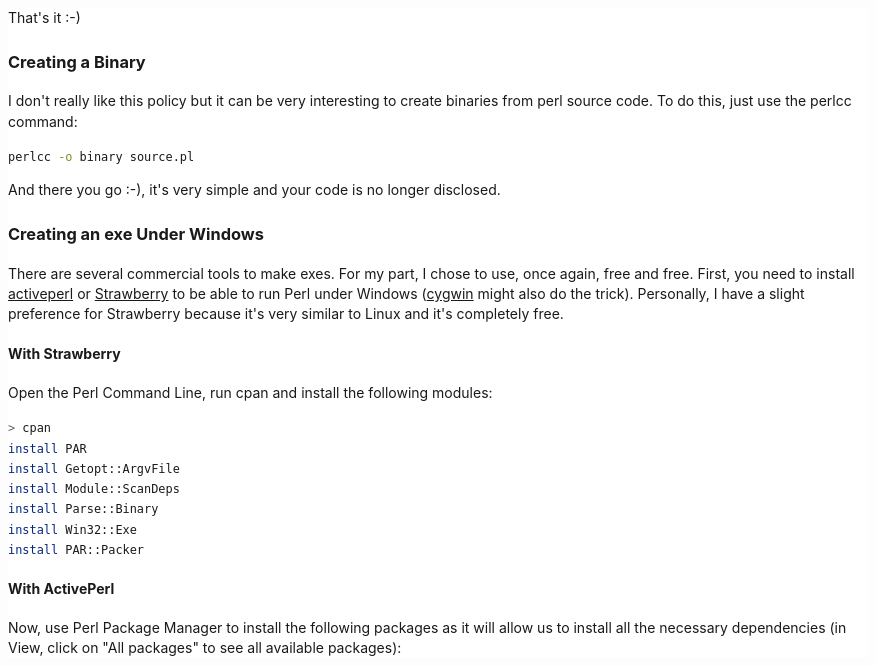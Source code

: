 That's it :-)

### Creating a Binary

I don't really like this policy but it can be very interesting to create binaries from perl source code. To do this, just use the perlcc command:

```bash
perlcc -o binary source.pl
```

And there you go :-), it's very simple and your code is no longer disclosed.

### Creating an exe Under Windows

There are several commercial tools to make exes. For my part, I chose to use, once again, free and free. First, you need to install [activeperl](https://www.activestate.com/activeperl/) or [Strawberry](https://strawberryperl.com/) to be able to run Perl under Windows ([cygwin](https://www.cygwin.com/) might also do the trick).
Personally, I have a slight preference for Strawberry because it's very similar to Linux and it's completely free.

#### With Strawberry

Open the Perl Command Line, run cpan and install the following modules:

```bash
> cpan
install PAR
install Getopt::ArgvFile
install Module::ScanDeps
install Parse::Binary
install Win32::Exe
install PAR::Packer
```

#### With ActivePerl

Now, use Perl Package Manager to install the following packages as it will allow us to install all the necessary dependencies (in View, click on "All packages" to see all available packages):